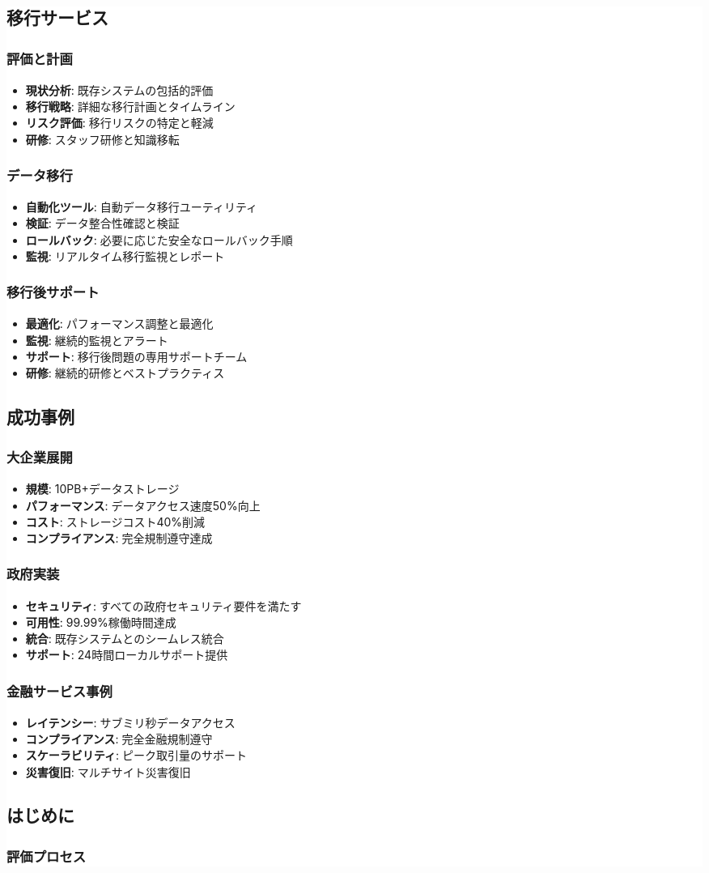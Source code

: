 ## 移行サービス

### 評価と計画

- **現状分析**: 既存システムの包括的評価
- **移行戦略**: 詳細な移行計画とタイムライン
- **リスク評価**: 移行リスクの特定と軽減
- **研修**: スタッフ研修と知識移転

### データ移行

- **自動化ツール**: 自動データ移行ユーティリティ
- **検証**: データ整合性確認と検証
- **ロールバック**: 必要に応じた安全なロールバック手順
- **監視**: リアルタイム移行監視とレポート

### 移行後サポート

- **最適化**: パフォーマンス調整と最適化
- **監視**: 継続的監視とアラート
- **サポート**: 移行後問題の専用サポートチーム
- **研修**: 継続的研修とベストプラクティス

## 成功事例

### 大企業展開

- **規模**: 10PB+データストレージ
- **パフォーマンス**: データアクセス速度50%向上
- **コスト**: ストレージコスト40%削減
- **コンプライアンス**: 完全規制遵守達成

### 政府実装

- **セキュリティ**: すべての政府セキュリティ要件を満たす
- **可用性**: 99.99%稼働時間達成
- **統合**: 既存システムとのシームレス統合
- **サポート**: 24時間ローカルサポート提供

### 金融サービス事例

- **レイテンシー**: サブミリ秒データアクセス
- **コンプライアンス**: 完全金融規制遵守
- **スケーラビリティ**: ピーク取引量のサポート
- **災害復旧**: マルチサイト災害復旧

## はじめに

### 評価プロセス
